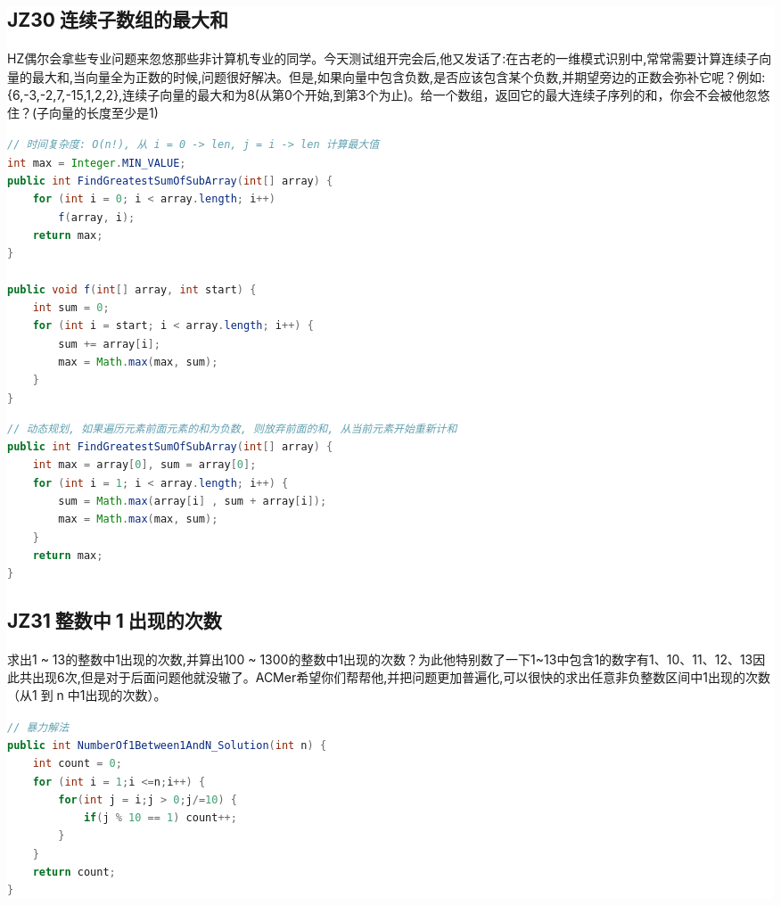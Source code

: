 

## JZ30  连续子数组的最大和

HZ偶尔会拿些专业问题来忽悠那些非计算机专业的同学。今天测试组开完会后,他又发话了:在古老的一维模式识别中,常常需要计算连续子向量的最大和,当向量全为正数的时候,问题很好解决。但是,如果向量中包含负数,是否应该包含某个负数,并期望旁边的正数会弥补它呢？例如:{6,-3,-2,7,-15,1,2,2},连续子向量的最大和为8(从第0个开始,到第3个为止)。给一个数组，返回它的最大连续子序列的和，你会不会被他忽悠住？(子向量的长度至少是1)

```java
// 时间复杂度: O(n!), 从 i = 0 -> len, j = i -> len 计算最大值 
int max = Integer.MIN_VALUE;
public int FindGreatestSumOfSubArray(int[] array) {
    for (int i = 0; i < array.length; i++)
        f(array, i);
    return max;
}

public void f(int[] array, int start) {
    int sum = 0;
    for (int i = start; i < array.length; i++) {
        sum += array[i];
        max = Math.max(max, sum);
    }
}
```

```java
// 动态规划, 如果遍历元素前面元素的和为负数, 则放弃前面的和, 从当前元素开始重新计和
public int FindGreatestSumOfSubArray(int[] array) {
    int max = array[0], sum = array[0];
    for (int i = 1; i < array.length; i++) {
        sum = Math.max(array[i] , sum + array[i]);
        max = Math.max(max, sum);
    }
    return max;
}
```



## JZ31  整数中 1 出现的次数

求出1 ~ 13的整数中1出现的次数,并算出100 ~ 1300的整数中1出现的次数？为此他特别数了一下1~13中包含1的数字有1、10、11、12、13因此共出现6次,但是对于后面问题他就没辙了。ACMer希望你们帮帮他,并把问题更加普遍化,可以很快的求出任意非负整数区间中1出现的次数（从1 到 n 中1出现的次数）。

```java
// 暴力解法
public int NumberOf1Between1AndN_Solution(int n) {
    int count = 0;
    for (int i = 1;i <=n;i++) {
        for(int j = i;j > 0;j/=10) {
            if(j % 10 == 1) count++;
        }
    }
    return count;
}
```
